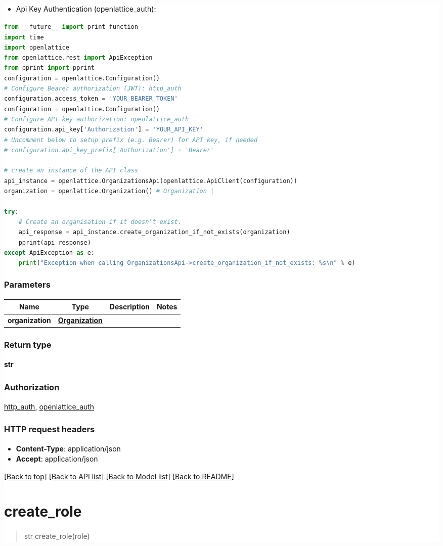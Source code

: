 * Api Key Authentication (openlattice_auth):
```python
from __future__ import print_function
import time
import openlattice
from openlattice.rest import ApiException
from pprint import pprint
configuration = openlattice.Configuration()
# Configure Bearer authorization (JWT): http_auth
configuration.access_token = 'YOUR_BEARER_TOKEN'
configuration = openlattice.Configuration()
# Configure API key authorization: openlattice_auth
configuration.api_key['Authorization'] = 'YOUR_API_KEY'
# Uncomment below to setup prefix (e.g. Bearer) for API key, if needed
# configuration.api_key_prefix['Authorization'] = 'Bearer'

# create an instance of the API class
api_instance = openlattice.OrganizationsApi(openlattice.ApiClient(configuration))
organization = openlattice.Organization() # Organization | 

try:
    # Create an organisation if it doesn't exist.
    api_response = api_instance.create_organization_if_not_exists(organization)
    pprint(api_response)
except ApiException as e:
    print("Exception when calling OrganizationsApi->create_organization_if_not_exists: %s\n" % e)
```

### Parameters

Name | Type | Description  | Notes
------------- | ------------- | ------------- | -------------
 **organization** | [**Organization**](Organization.md)|  | 

### Return type

**str**

### Authorization

[http_auth](../README.md#http_auth), [openlattice_auth](../README.md#openlattice_auth)

### HTTP request headers

 - **Content-Type**: application/json
 - **Accept**: application/json

[[Back to top]](#) [[Back to API list]](../README.md#documentation-for-api-endpoints) [[Back to Model list]](../README.md#documentation-for-models) [[Back to README]](../README.md)

# **create_role**
> str create_role(role)
